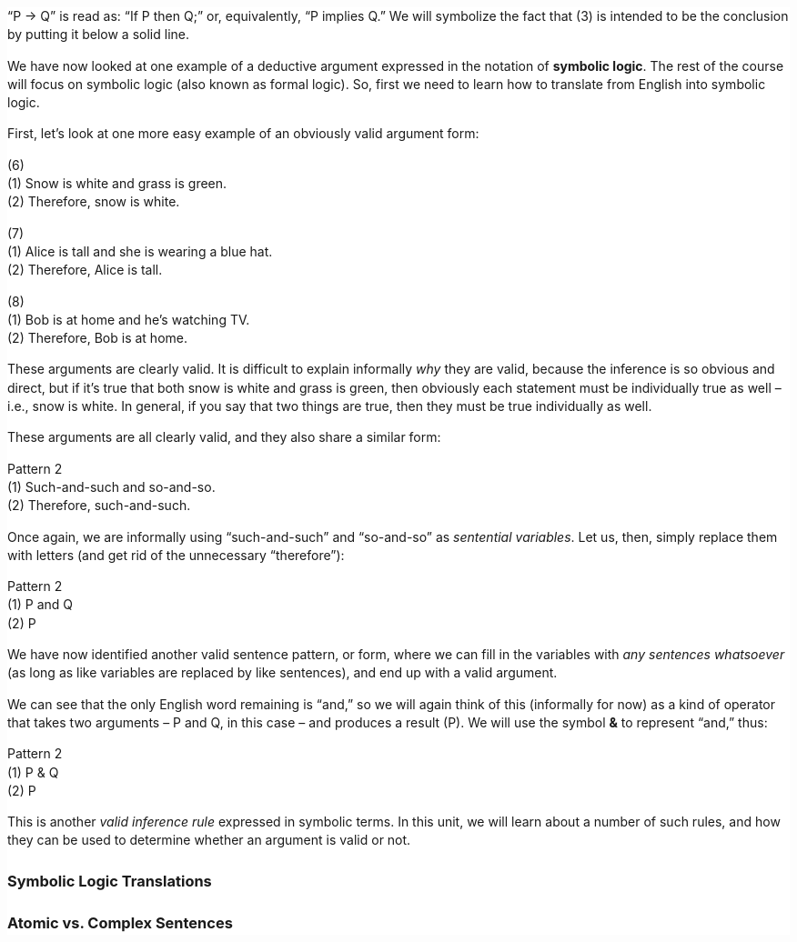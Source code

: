 “P → Q” is read as: “If P then Q;” or, equivalently, “P implies Q.” We will symbolize the fact that (3) is intended to be the conclusion by putting it below a solid line.

We have now looked at one example of a deductive argument expressed in the notation of **symbolic logic**. The rest of the course will focus on symbolic logic (also known as formal logic). So, first we need to learn how to translate from English into symbolic logic.

First, let’s look at one more easy example of an obviously valid argument form:

(6)
<br> (1) Snow is white and grass is green.
<br> (2) Therefore, snow is white.

(7)
<br> (1) Alice is tall and she is wearing a blue hat.
<br> (2) Therefore, Alice is tall.

(8)
<br> (1) Bob is at home and he’s watching TV.
<br> (2) Therefore, Bob is at home.

These arguments are clearly valid. It is difficult to explain informally *why* they are valid, because the inference is so obvious and direct, but if it’s true that both snow is white and grass is green, then obviously each statement must be individually true as well – i.e., snow is white. In general, if you say that two things are true, then they must be true individually as well.

These arguments are all clearly valid, and they also share a similar form:

Pattern 2
<br> (1) Such-and-such and so-and-so.
<br> (2) Therefore, such-and-such.

Once again, we are informally using “such-and-such” and “so-and-so” as *sentential variables*. Let us, then, simply replace them with letters (and get rid of the unnecessary “therefore”):

Pattern 2
<br> (1) P and Q
<br> (2) P

We have now identified another valid sentence pattern, or form, where we can fill in the variables with *any sentences whatsoever* (as long as like variables are replaced by like sentences), and end up with a valid argument.

We can see that the only English word remaining is “and,” so we will again think of this (informally for now) as a kind of operator that takes two arguments – P and Q, in this case – and produces a result (P). We will use the symbol **&** to represent “and,” thus:

Pattern 2
<br> (1) P & Q
<br> (2) P

This is another *valid inference rule* expressed in symbolic terms. In this unit, we will learn about a number of such rules, and how they can be used to determine whether an argument is valid or not.

### Symbolic Logic Translations

### Atomic vs. Complex Sentences
